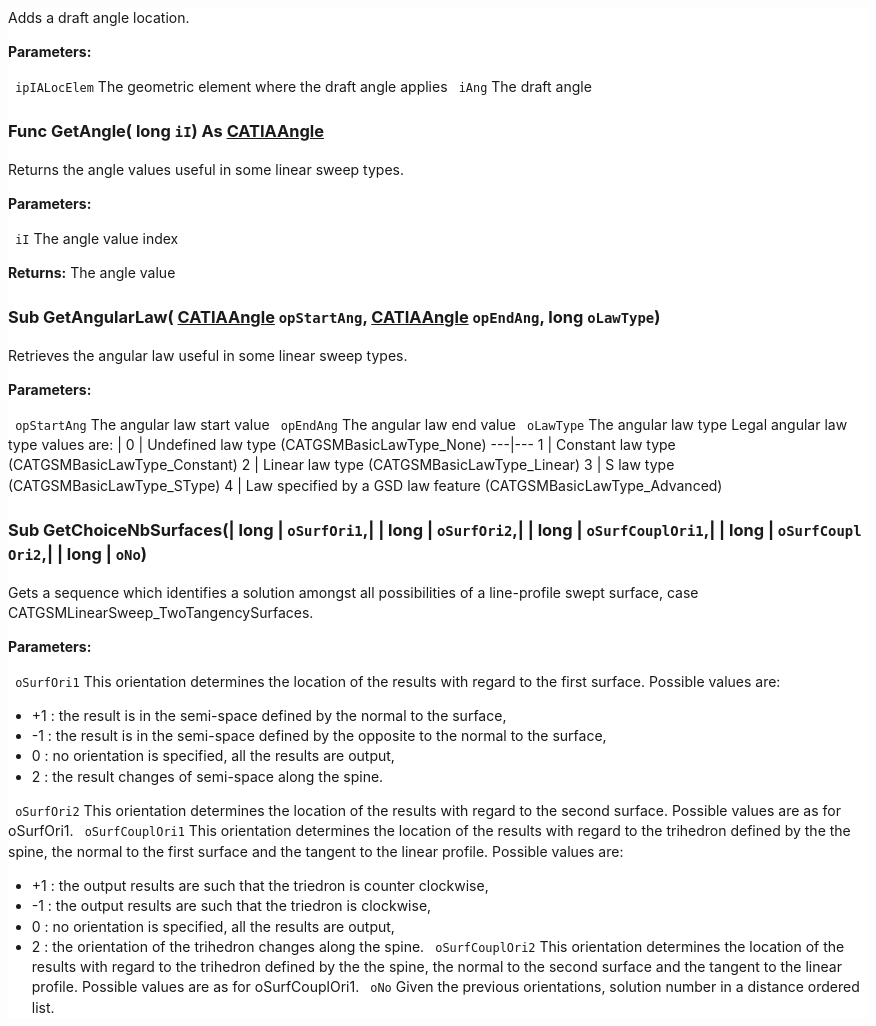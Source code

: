    Adds a draft angle location.

**Parameters:**

` ipIALocElem`      The geometric element where the draft angle applies
` iAng`      The draft angle

### Func **GetAngle**( long  `iI`) As [CATIAAngle](../KnowledgeInterfaces/interface_Angle_5497.md)

   Returns the angle values useful in some linear sweep types.

**Parameters:**

` iI`      The angle value index

**Returns:**      The angle value  
### Sub **GetAngularLaw**( [CATIAAngle](../KnowledgeInterfaces/interface_Angle_5497.md)  `opStartAng`,  [CATIAAngle](../KnowledgeInterfaces/interface_Angle_5497.md)  `opEndAng`,  long  `oLawType`)

   Retrieves the angular law useful in some linear sweep types.

**Parameters:**

` opStartAng`      The angular law start value
` opEndAng`      The angular law end value
` oLawType`      The angular law type
Legal angular law type values are:  | 0 | Undefined law type (CATGSMBasicLawType_None)
---|---
1 | Constant law type (CATGSMBasicLawType_Constant)
2 | Linear law type (CATGSMBasicLawType_Linear)
3 | S law type (CATGSMBasicLawType_SType)
4 | Law specified by a GSD law feature (CATGSMBasicLawType_Advanced)
### Sub **GetChoiceNbSurfaces**(| long | `oSurfOri1`,| | long | `oSurfOri2`,| | long | `oSurfCouplOri1`,| | long | `oSurfCouplOri2`,| | long | `oNo`)

   Gets a sequence which identifies a solution amongst all possibilities of a line-profile swept surface, case CATGSMLinearSweep_TwoTangencySurfaces.

**Parameters:**

` oSurfOri1`      This orientation determines the location of the results with regard to the first surface. Possible values are:
* +1 : the result is in the semi-space defined by the normal to the surface,
* -1 : the result is in the semi-space defined by the opposite to the normal to the surface,
* 0 : no orientation is specified, all the results are output,
* 2 : the result changes of semi-space along the spine.

` oSurfOri2`      This orientation determines the location of the results with regard to the second surface. Possible values are as for oSurfOri1.
` oSurfCouplOri1`      This orientation determines the location of the results with regard to the trihedron defined by the the spine, the normal to the first surface and the tangent to the linear profile. Possible values are:
* +1 : the output results are such that the triedron is counter clockwise,
* -1 : the output results are such that the triedron is clockwise,
* 0 : no orientation is specified, all the results are output,
* 2 : the orientation of the trihedron changes along the spine.
` oSurfCouplOri2`      This orientation determines the location of the results with regard to the trihedron defined by the the spine, the normal to the second surface and the tangent to the linear profile. Possible values are as for oSurfCouplOri1.
` oNo`      Given the previous orientations, solution number in a distance ordered list.
